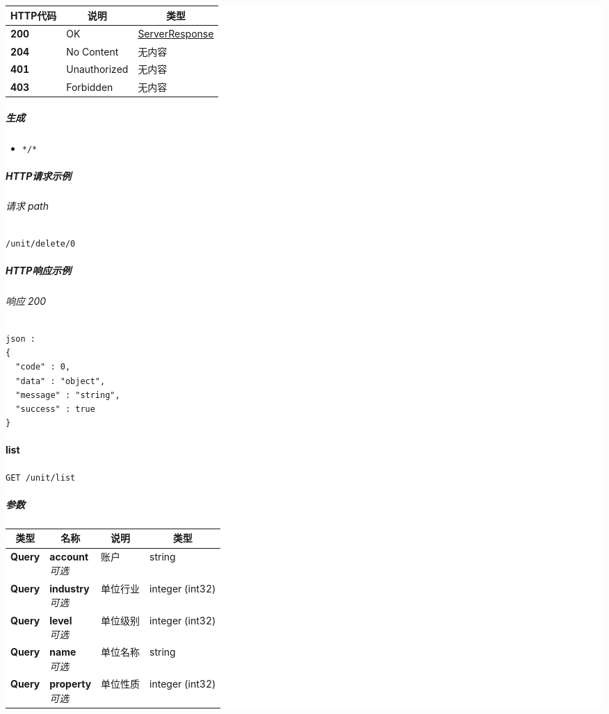 |HTTP代码|说明|类型|
|---|---|---|
|**200**|OK|[ServerResponse](#serverresponse)|
|**204**|No Content|无内容|
|**401**|Unauthorized|无内容|
|**403**|Forbidden|无内容|


##### 生成

* `*/*`


##### HTTP请求示例

###### 请求 path
```
/unit/delete/0
```


##### HTTP响应示例

###### 响应 200
```
json :
{
  "code" : 0,
  "data" : "object",
  "message" : "string",
  "success" : true
}
```


<a name="listusingget_14"></a>
#### list
```
GET /unit/list
```


##### 参数

|类型|名称|说明|类型|
|---|---|---|---|
|**Query**|**account**  <br>*可选*|账户|string|
|**Query**|**industry**  <br>*可选*|单位行业|integer (int32)|
|**Query**|**level**  <br>*可选*|单位级别|integer (int32)|
|**Query**|**name**  <br>*可选*|单位名称|string|
|**Query**|**property**  <br>*可选*|单位性质|integer (int32)|
